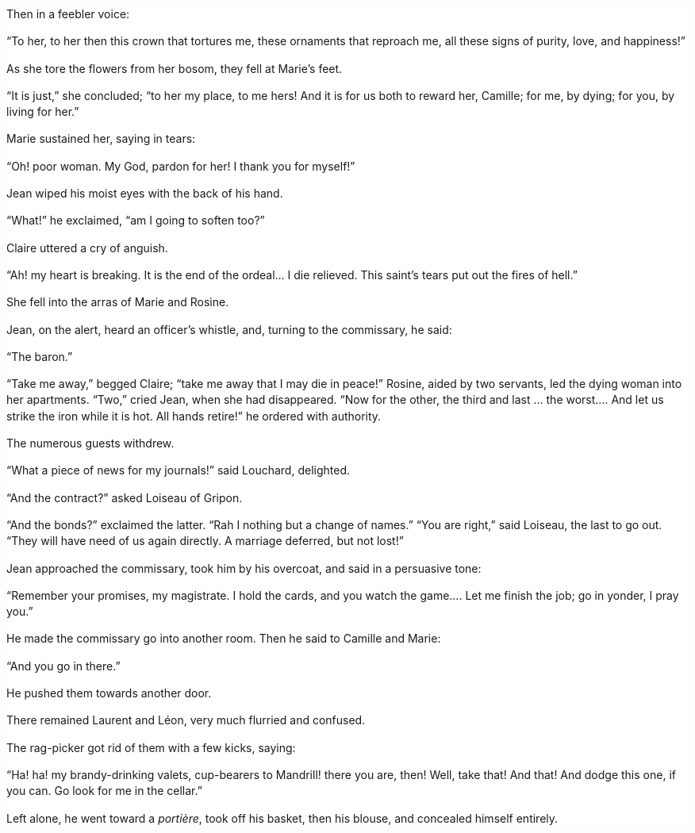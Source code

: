 Then in a feebler voice:

“To her, to her then this crown that tortures me, these ornaments that reproach me, all these signs of purity, love, and happiness!”

As she tore the flowers from her bosom, they fell at Marie’s feet.

“It is just,” she concluded; “to her my place, to me hers! And it is for us both to reward her, Camille; for me, by dying; for you, by living for her.”

Marie sustained her, saying in tears:

“Oh! poor woman. My God, pardon for her! I thank you for myself!”

Jean wiped his moist eyes with the back of his hand.

“What!” he exclaimed, “am I going to soften too?”

Claire uttered a cry of anguish.

“Ah! my heart is breaking. It is the end of the ordeal... I die relieved. This saint’s tears put out the fires of hell.”

She fell into the arras of Marie and Rosine.

Jean, on the alert, heard an officer’s whistle, and, turning to the commissary, he said:

“The baron.”

“Take me away,” begged Claire; “take me away that I may die in peace!” Rosine, aided by two servants, led the dying woman into her apartments. “Two,” cried Jean, when she had disappeared. “Now for the other, the third and last ... the worst.... And let us strike the iron while it is hot. All hands retire!” he ordered with authority.

The numerous guests withdrew.

“What a piece of news for my journals!” said Louchard, delighted.

“And the contract?” asked Loiseau of Gripon.

“And the bonds?” exclaimed the latter. “Rah I nothing but a change of names.” “You are right,” said Loiseau, the last to go out. “They will have need of us again directly. A marriage deferred, but not lost!”

Jean approached the commissary, took him by his overcoat, and said in a persuasive tone:

“Remember your promises, my magistrate. I hold the cards, and you watch the game.... Let me finish the job; go in yonder, I pray you.”

He made the commissary go into another room. Then he said to Camille and Marie:

“And you go in there.”

He pushed them towards another door.

There remained Laurent and Léon, very much flurried and confused.

The rag-picker got rid of them with a few kicks, saying:

“Ha! ha! my brandy-drinking valets, cup-bearers to Mandrill! there you are, then! Well, take that! And that! And dodge this one, if you can. Go look for me in the cellar.”

Left alone, he went toward a *portière*, took off his basket, then his blouse, and concealed himself entirely.
